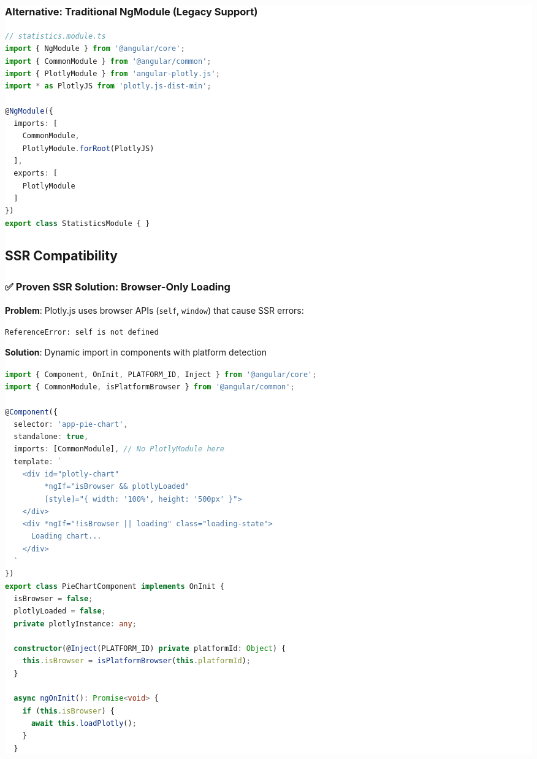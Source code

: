 ### Alternative: Traditional NgModule (Legacy Support)

```typescript
// statistics.module.ts
import { NgModule } from '@angular/core';
import { CommonModule } from '@angular/common';
import { PlotlyModule } from 'angular-plotly.js';
import * as PlotlyJS from 'plotly.js-dist-min';

@NgModule({
  imports: [
    CommonModule,
    PlotlyModule.forRoot(PlotlyJS)
  ],
  exports: [
    PlotlyModule
  ]
})
export class StatisticsModule { }
```

## SSR Compatibility

### ✅ Proven SSR Solution: Browser-Only Loading

**Problem**: Plotly.js uses browser APIs (`self`, `window`) that cause SSR errors:
```
ReferenceError: self is not defined
```

**Solution**: Dynamic import in components with platform detection

```typescript
import { Component, OnInit, PLATFORM_ID, Inject } from '@angular/core';
import { CommonModule, isPlatformBrowser } from '@angular/common';

@Component({
  selector: 'app-pie-chart',
  standalone: true,
  imports: [CommonModule], // No PlotlyModule here
  template: `
    <div id="plotly-chart" 
         *ngIf="isBrowser && plotlyLoaded"
         [style]="{ width: '100%', height: '500px' }">
    </div>
    <div *ngIf="!isBrowser || loading" class="loading-state">
      Loading chart...
    </div>
  `
})
export class PieChartComponent implements OnInit {
  isBrowser = false;
  plotlyLoaded = false;
  private plotlyInstance: any;

  constructor(@Inject(PLATFORM_ID) private platformId: Object) {
    this.isBrowser = isPlatformBrowser(this.platformId);
  }

  async ngOnInit(): Promise<void> {
    if (this.isBrowser) {
      await this.loadPlotly();
    }
  }

```